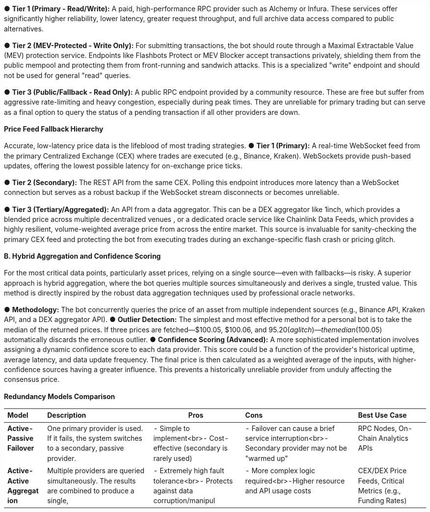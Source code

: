 ● **Tier 1 (Primary \- Read/Write):** A paid, high-performance RPC provider such as Alchemy or Infura. These services offer significantly higher reliability, lower latency, greater request throughput, and full archive data access compared to public alternatives.

● **Tier 2 (MEV-Protected \- Write Only):** For submitting transactions, the bot should route through a Maximal Extractable Value (MEV) protection service. Endpoints like Flashbots Protect or MEV Blocker accept transactions privately, shielding them from the public mempool and protecting them from front-running and sandwich attacks. This is a specialized "write" endpoint and should not be used for general "read" queries.

● **Tier 3 (Public/Fallback \- Read Only):** A public RPC endpoint provided by a community resource. These are free but suffer from aggressive rate-limiting and heavy congestion, especially during peak times. They are unreliable for primary trading but can serve as a final option to query the status of a pending transaction if all other providers are down.

**Price Feed Fallback Hierarchy**

Accurate, low-latency price data is the lifeblood of most trading strategies.
● **Tier 1 (Primary):** A real-time WebSocket feed from the primary Centralized Exchange (CEX) where trades are executed (e.g., Binance, Kraken). WebSockets provide push-based updates, offering the lowest possible latency for on-exchange price ticks.

● **Tier 2 (Secondary):** The REST API from the same CEX. Polling this endpoint introduces more latency than a WebSocket connection but serves as a robust backup if the WebSocket stream disconnects or becomes unreliable.

● **Tier 3 (Tertiary/Aggregated):** An API from a data aggregator. This can be a DEX aggregator like 1inch, which provides a blended price across multiple decentralized venues , or a dedicated oracle service like Chainlink Data Feeds, which provides a highly resilient, volume-weighted average price from across the entire market. This source is invaluable for sanity-checking the primary CEX feed and protecting the bot from executing trades during an exchange-specific flash crash or pricing glitch.

**B. Hybrid Aggregation and Confidence Scoring**

For the most critical data points, particularly asset prices, relying on a single source—even with fallbacks—is risky. A superior approach is hybrid aggregation, where the bot queries multiple sources simultaneously and derives a single, trusted value. This method is directly inspired by the robust data aggregation techniques used by professional oracle networks.

● **Methodology:** The bot concurrently queries the price of an asset from multiple independent sources (e.g., Binance API, Kraken API, and a DEX aggregator API). ● **Outlier Detection:** The simplest and most effective method for a personal bot is to take the median of the returned prices. If three prices are fetched—$100.05, $100.06, and $95.20 (a glitch)—the median ($100.05) automatically discards the erroneous outlier. ● **Confidence Scoring (Advanced):** A more sophisticated implementation involves assigning a dynamic confidence score to each data provider. This score could be a function of the provider's historical uptime, average latency, and data update frequency. The final price is then calculated as a weighted average of the inputs, with higher-confidence sources having a greater influence. This prevents a historically unreliable provider from unduly affecting the consensus price.

**Redundancy Models Comparison**

| Model  | Description  | Pros  | Cons  | Best Use Case |
| :---- | :---- | ----- | :---- | :---- |
| **Active-Passive Failover** | One primary  provider is used. If it fails, the system switches to a  secondary,  passive provider. | \- Simple to  implement\<br\>- Cost-effective  (secondary is  rarely used) | \- Failover can  cause a brief  service  interruption\<br\>- Secondary  provider may not be "warmed up" | RPC Nodes,  On-Chain  Analytics APIs |
| **Active-Active Aggregation** | Multiple providers are queried  simultaneously. The results are combined to  produce a single, | \- Extremely high fault  tolerance\<br\>- Protects against data  corruption/manipul | \- More complex logic required\<br\>-Higher resource and API usage costs | CEX/DEX Price Feeds, Critical Metrics (e.g.,  Funding Rates) |
